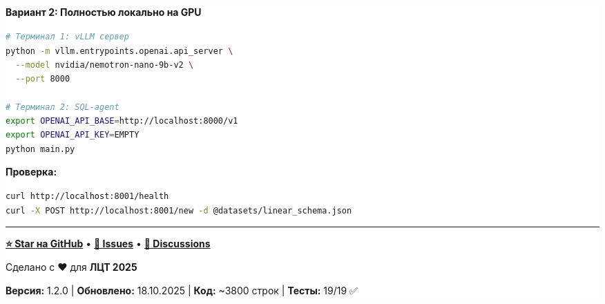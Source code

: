 **Вариант 2: Полностью локально на GPU**
```bash
# Терминал 1: vLLM сервер
python -m vllm.entrypoints.openai.api_server \
  --model nvidia/nemotron-nano-9b-v2 \
  --port 8000

# Терминал 2: SQL-agent
export OPENAI_API_BASE=http://localhost:8000/v1
export OPENAI_API_KEY=EMPTY
python main.py
```

**Проверка:**
```bash
curl http://localhost:8001/health
curl -X POST http://localhost:8001/new -d @datasets/linear_schema.json
```

---

**[⭐ Star на GitHub](../../stargazers)** • **[🐛 Issues](../../issues)** • **[💬 Discussions](../../discussions)**

Сделано с ❤️ для **ЛЦТ 2025**

**Версия:** 1.2.0 | **Обновлено:** 18.10.2025 | **Код:** ~3800 строк | **Тесты:** 19/19 ✅

</div>
